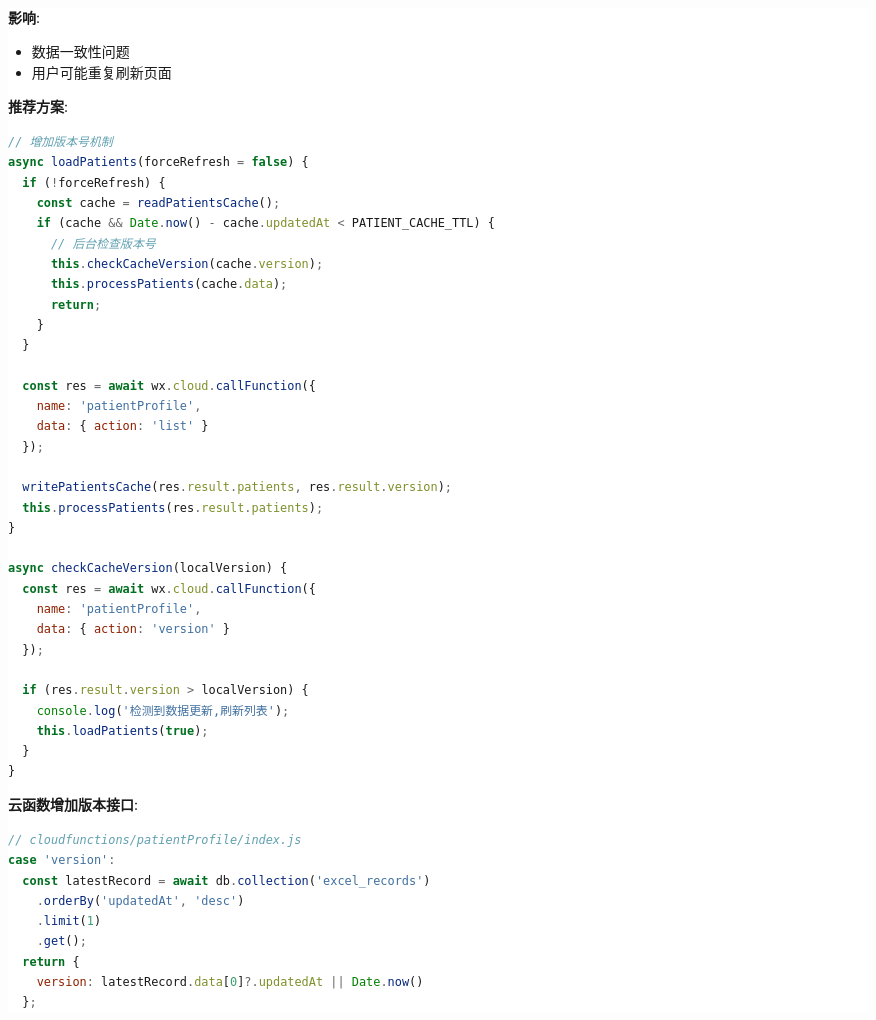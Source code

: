 **影响**:

- 数据一致性问题
- 用户可能重复刷新页面

**推荐方案**:

```javascript
// 增加版本号机制
async loadPatients(forceRefresh = false) {
  if (!forceRefresh) {
    const cache = readPatientsCache();
    if (cache && Date.now() - cache.updatedAt < PATIENT_CACHE_TTL) {
      // 后台检查版本号
      this.checkCacheVersion(cache.version);
      this.processPatients(cache.data);
      return;
    }
  }

  const res = await wx.cloud.callFunction({
    name: 'patientProfile',
    data: { action: 'list' }
  });

  writePatientsCache(res.result.patients, res.result.version);
  this.processPatients(res.result.patients);
}

async checkCacheVersion(localVersion) {
  const res = await wx.cloud.callFunction({
    name: 'patientProfile',
    data: { action: 'version' }
  });

  if (res.result.version > localVersion) {
    console.log('检测到数据更新,刷新列表');
    this.loadPatients(true);
  }
}
```

**云函数增加版本接口**:

```javascript
// cloudfunctions/patientProfile/index.js
case 'version':
  const latestRecord = await db.collection('excel_records')
    .orderBy('updatedAt', 'desc')
    .limit(1)
    .get();
  return {
    version: latestRecord.data[0]?.updatedAt || Date.now()
  };
```
